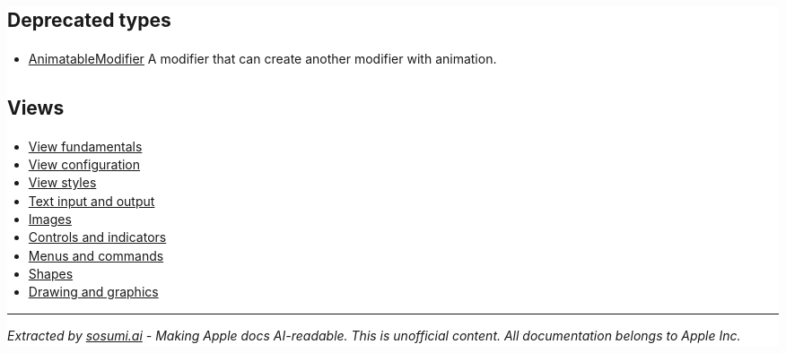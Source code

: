 ## Deprecated types

- [AnimatableModifier](/documentation/swiftui/animatablemodifier) A modifier that can create another modifier with animation.

## Views

- [View fundamentals](/documentation/swiftui/view-fundamentals)
- [View configuration](/documentation/swiftui/view-configuration)
- [View styles](/documentation/swiftui/view-styles)
- [Text input and output](/documentation/swiftui/text-input-and-output)
- [Images](/documentation/swiftui/images)
- [Controls and indicators](/documentation/swiftui/controls-and-indicators)
- [Menus and commands](/documentation/swiftui/menus-and-commands)
- [Shapes](/documentation/swiftui/shapes)
- [Drawing and graphics](/documentation/swiftui/drawing-and-graphics)

---

*Extracted by [sosumi.ai](https://sosumi.ai) - Making Apple docs AI-readable.*
*This is unofficial content. All documentation belongs to Apple Inc.*
